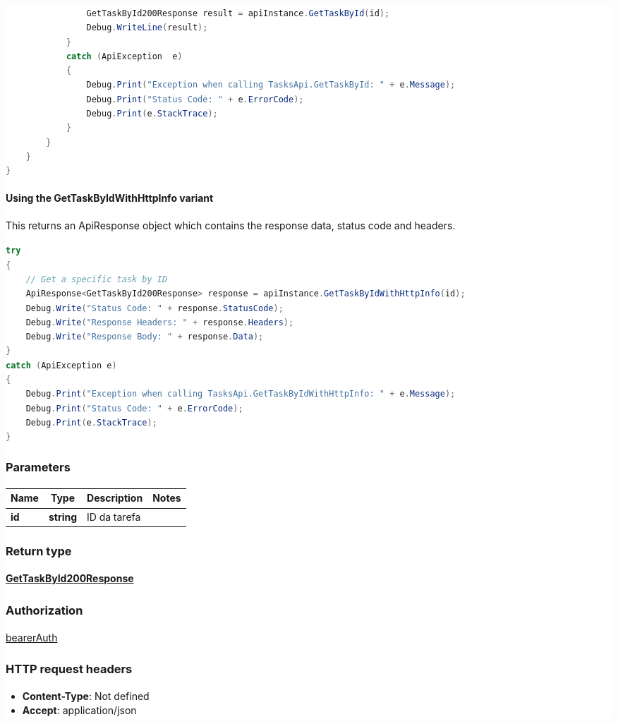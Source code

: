 ```csharp
                GetTaskById200Response result = apiInstance.GetTaskById(id);
                Debug.WriteLine(result);
            }
            catch (ApiException  e)
            {
                Debug.Print("Exception when calling TasksApi.GetTaskById: " + e.Message);
                Debug.Print("Status Code: " + e.ErrorCode);
                Debug.Print(e.StackTrace);
            }
        }
    }
}
```

#### Using the GetTaskByIdWithHttpInfo variant
This returns an ApiResponse object which contains the response data, status code and headers.

```csharp
try
{
    // Get a specific task by ID
    ApiResponse<GetTaskById200Response> response = apiInstance.GetTaskByIdWithHttpInfo(id);
    Debug.Write("Status Code: " + response.StatusCode);
    Debug.Write("Response Headers: " + response.Headers);
    Debug.Write("Response Body: " + response.Data);
}
catch (ApiException e)
{
    Debug.Print("Exception when calling TasksApi.GetTaskByIdWithHttpInfo: " + e.Message);
    Debug.Print("Status Code: " + e.ErrorCode);
    Debug.Print(e.StackTrace);
}
```

### Parameters

| Name | Type | Description | Notes |
|------|------|-------------|-------|
| **id** | **string** | ID da tarefa |  |

### Return type

[**GetTaskById200Response**](GetTaskById200Response.md)

### Authorization

[bearerAuth](../README.md#bearerAuth)

### HTTP request headers

 - **Content-Type**: Not defined
 - **Accept**: application/json
